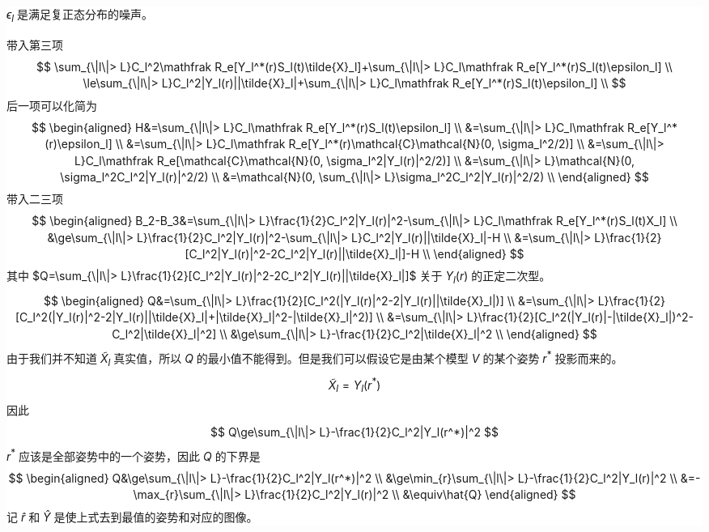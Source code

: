$\epsilon_l$ 是满足复正态分布的噪声。

带入第三项
$$
\sum_{\|l\|> L}C_l^2\mathfrak R_e[Y_l^*(r)S_l(t)\tilde{X}_l]+\sum_{\|l\|> L}C_l\mathfrak R_e[Y_l^*(r)S_l(t)\epsilon_l] \\
\le\sum_{\|l\|> L}C_l^2|Y_l(r)||\tilde{X}_l|+\sum_{\|l\|> L}C_l\mathfrak R_e[Y_l^*(r)S_l(t)\epsilon_l] \\
$$
后一项可以化简为
$$
\begin{aligned}
H&=\sum_{\|l\|> L}C_l\mathfrak R_e[Y_l^*(r)S_l(t)\epsilon_l] \\
&=\sum_{\|l\|> L}C_l\mathfrak R_e[Y_l^*(r)\epsilon_l] \\
&=\sum_{\|l\|> L}C_l\mathfrak R_e[Y_l^*(r)\mathcal{C}\mathcal{N}(0, \sigma_l^2/2)] \\
&=\sum_{\|l\|> L}C_l\mathfrak R_e[\mathcal{C}\mathcal{N}(0, \sigma_l^2|Y_l(r)|^2/2)] \\
&=\sum_{\|l\|> L}\mathcal{N}(0, \sigma_l^2C_l^2|Y_l(r)|^2/2) \\
&=\mathcal{N}(0, \sum_{\|l\|> L}\sigma_l^2C_l^2|Y_l(r)|^2/2) \\
\end{aligned}
$$
带入二三项
$$
\begin{aligned}
B_2-B_3&=\sum_{\|l\|> L}\frac{1}{2}C_l^2|Y_l(r)|^2-\sum_{\|l\|> L}C_l\mathfrak R_e[Y_l^*(r)S_l(t)X_l] \\
&\ge\sum_{\|l\|> L}\frac{1}{2}C_l^2|Y_l(r)|^2-\sum_{\|l\|> L}C_l^2|Y_l(r)||\tilde{X}_l|-H \\
&=\sum_{\|l\|> L}\frac{1}{2}[C_l^2|Y_l(r)|^2-2C_l^2|Y_l(r)||\tilde{X}_l|]-H \\
\end{aligned}
$$
其中 $Q=\sum_{\|l\|> L}\frac{1}{2}[C_l^2|Y_l(r)|^2-2C_l^2|Y_l(r)||\tilde{X}_l|]$ 关于 $Y_l(r)$ 的正定二次型。
$$
\begin{aligned}
Q&=\sum_{\|l\|> L}\frac{1}{2}[C_l^2(|Y_l(r)|^2-2|Y_l(r)||\tilde{X}_l|)] \\
&=\sum_{\|l\|> L}\frac{1}{2}[C_l^2(|Y_l(r)|^2-2|Y_l(r)||\tilde{X}_l|+|\tilde{X}_l|^2-|\tilde{X}_l|^2)] \\
&=\sum_{\|l\|> L}\frac{1}{2}[C_l^2(|Y_l(r)|-|\tilde{X}_l|)^2-C_l^2|\tilde{X}_l|^2] \\
&\ge\sum_{\|l\|> L}-\frac{1}{2}C_l^2|\tilde{X}_l|^2 \\
\end{aligned}
$$
由于我们并不知道 $\tilde{X}_l$ 真实值，所以 $Q$ 的最小值不能得到。但是我们可以假设它是由某个模型 $V$ 的某个姿势 $r^*$ 投影而来的。
$$
\tilde{X}_l = Y_l(r^*)
$$
因此
$$
Q\ge\sum_{\|l\|> L}-\frac{1}{2}C_l^2|Y_l(r^*)|^2
$$
$r^*$ 应该是全部姿势中的一个姿势，因此 $Q$ 的下界是
$$
\begin{aligned}
Q&\ge\sum_{\|l\|> L}-\frac{1}{2}C_l^2|Y_l(r^*)|^2 \\
&\ge\min_{r}\sum_{\|l\|> L}-\frac{1}{2}C_l^2|Y_l(r)|^2 \\
&=-\max_{r}\sum_{\|l\|> L}\frac{1}{2}C_l^2|Y_l(r)|^2 \\
&\equiv\hat{Q}
\end{aligned}
$$
记 $\hat{r}$ 和 $\hat{Y}$ 是使上式去到最值的姿势和对应的图像。
